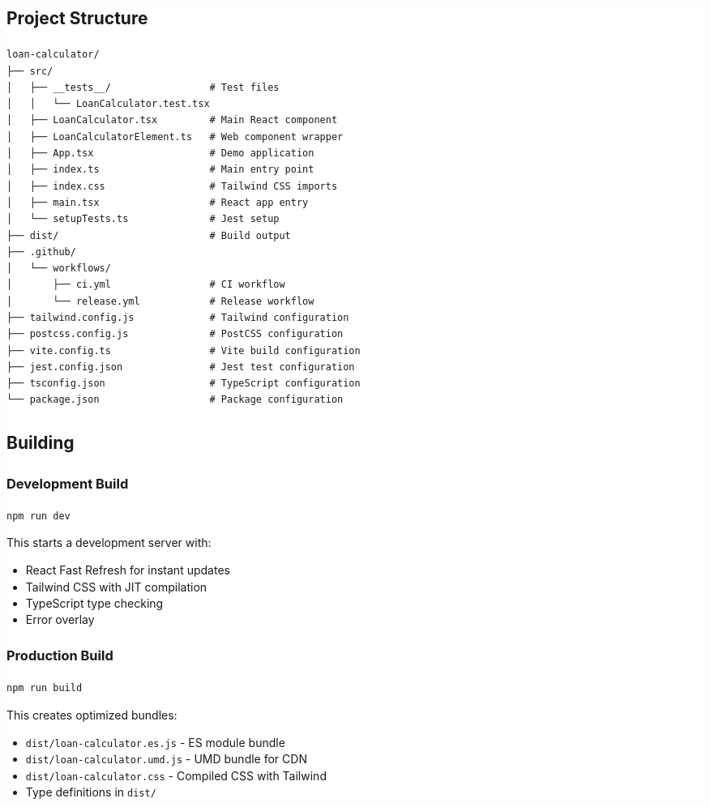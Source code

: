 ## Project Structure

```
loan-calculator/
├── src/
│   ├── __tests__/                 # Test files
│   │   └── LoanCalculator.test.tsx
│   ├── LoanCalculator.tsx         # Main React component
│   ├── LoanCalculatorElement.ts   # Web component wrapper
│   ├── App.tsx                    # Demo application
│   ├── index.ts                   # Main entry point
│   ├── index.css                  # Tailwind CSS imports
│   ├── main.tsx                   # React app entry
│   └── setupTests.ts              # Jest setup
├── dist/                          # Build output
├── .github/
│   └── workflows/
│       ├── ci.yml                 # CI workflow
│       └── release.yml            # Release workflow
├── tailwind.config.js             # Tailwind configuration
├── postcss.config.js              # PostCSS configuration
├── vite.config.ts                 # Vite build configuration
├── jest.config.json               # Jest test configuration
├── tsconfig.json                  # TypeScript configuration
└── package.json                   # Package configuration
```

## Building

### Development Build

```bash
npm run dev
```

This starts a development server with:
- React Fast Refresh for instant updates
- Tailwind CSS with JIT compilation
- TypeScript type checking
- Error overlay

### Production Build

```bash
npm run build
```

This creates optimized bundles:
- `dist/loan-calculator.es.js` - ES module bundle
- `dist/loan-calculator.umd.js` - UMD bundle for CDN
- `dist/loan-calculator.css` - Compiled CSS with Tailwind
- Type definitions in `dist/`

